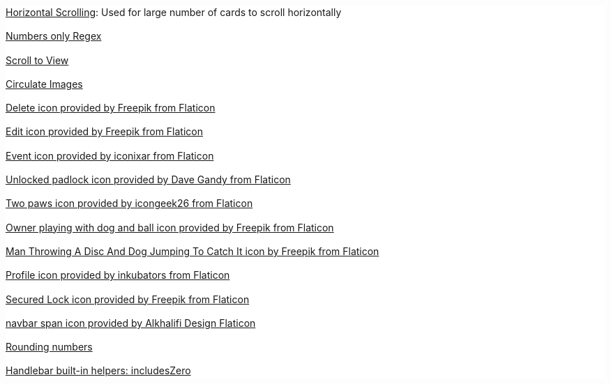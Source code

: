[Horizontal Scrolling](https://blog.hubspot.com/website/horizontal-scrolling): Used for large number of cards to scroll horizontally

[Numbers only Regex](https://uibakery.io/regex-library/numbers-only)

[Scroll to View](https://stackoverflow.com/questions/3569329/javascript-to-make-the-page-jump-to-a-specific-location)

[Circulate Images](https://www.webfx.com/blog/web-design/circular-images-css/)

[Delete icon provided by Freepik from Flaticon](https://www.flaticon.com/free-icon/bin_484662)

[Edit icon provided by Freepik from Flaticon](https://www.flaticon.com/free-icon/editing_2356780)

[Event icon provided by iconixar from Flaticon](https://www.flaticon.com/free-icon/event_2413035)

[Unlocked padlock icon provided by Dave Gandy from Flaticon](https://www.flaticon.com/free-icon/padlock-unlock_25215)

[Two paws icon provided by icongeek26 from Flaticon](https://www.flaticon.com/free-icon/paws_4787175)

[Owner playing with dog and ball icon provided by Freepik from Flaticon](https://www.flaticon.com/free-icon/playing_6381352)

[Man Throwing A Disc And Dog Jumping To Catch It icon by Freepik from Flaticon](https://www.flaticon.com/free-icon/man-throwing-a-disc-and-dog-jumping-to-catch-it_53082)

[Profile icon provided by inkubators from Flaticon](https://www.flaticon.com/free-icon/profile_3106921)

[Secured Lock icon provided by Freepik from Flaticon](https://www.flaticon.com/free-icon/secured-lock_17354)

[navbar span icon provided by Alkhalifi Design Flaticon](https://www.flaticon.com/free-icon/menu_8212733)

[Rounding numbers](https://pawelgrzybek.com/rounding-and-truncating-numbers-in-javascript/)

[Handlebar built-in helpers: includesZero](https://handlebarsjs.com/guide/builtin-helpers.html#if)